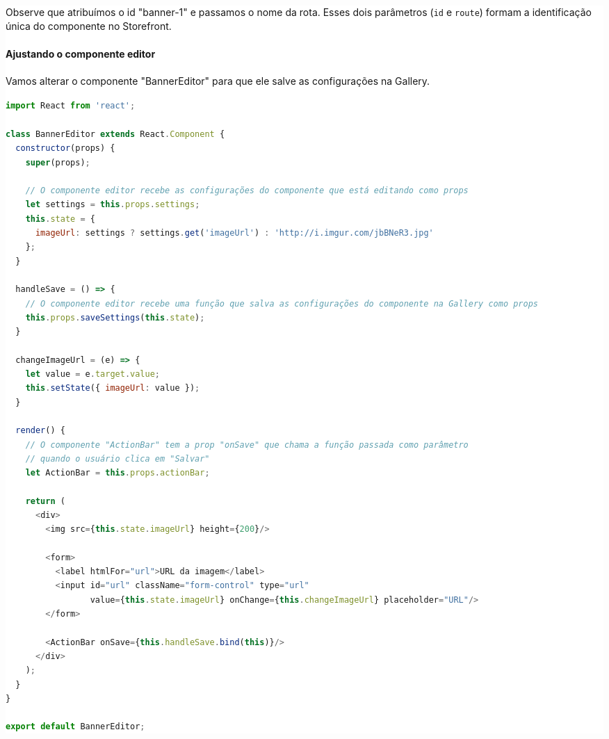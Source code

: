 Observe que atribuímos o id "banner-1" e passamos o nome da rota. Esses dois parâmetros (`id` e `route`) formam a identificação única do componente no Storefront.

#### Ajustando o componente editor

Vamos alterar o componente "BannerEditor" para que ele salve as configurações na Gallery.

```js
import React from 'react';

class BannerEditor extends React.Component {
  constructor(props) {
    super(props);

    // O componente editor recebe as configurações do componente que está editando como props
    let settings = this.props.settings;
    this.state = {
      imageUrl: settings ? settings.get('imageUrl') : 'http://i.imgur.com/jbBNeR3.jpg'
    };
  }

  handleSave = () => {
    // O componente editor recebe uma função que salva as configurações do componente na Gallery como props
    this.props.saveSettings(this.state);
  }

  changeImageUrl = (e) => {
    let value = e.target.value;
    this.setState({ imageUrl: value });
  }

  render() {
    // O componente "ActionBar" tem a prop "onSave" que chama a função passada como parâmetro
    // quando o usuário clica em "Salvar"
    let ActionBar = this.props.actionBar;

    return (
      <div>
        <img src={this.state.imageUrl} height={200}/>

        <form>
          <label htmlFor="url">URL da imagem</label>
          <input id="url" className="form-control" type="url"
                 value={this.state.imageUrl} onChange={this.changeImageUrl} placeholder="URL"/>
        </form>

        <ActionBar onSave={this.handleSave.bind(this)}/>
      </div>
    );
  }
}

export default BannerEditor;
```
